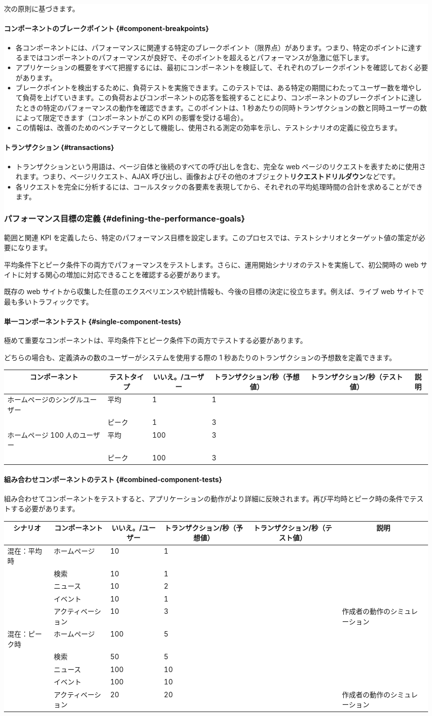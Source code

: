 次の原則に基づきます。

#### コンポーネントのブレークポイント {#component-breakpoints}

* 各コンポーネントには、パフォーマンスに関連する特定のブレークポイント（限界点）があります。つまり、特定のポイントに達するまではコンポーネントのパフォーマンスが良好で、そのポイントを超えるとパフォーマンスが急激に低下します。
* アプリケーションの概要をすべて把握するには、最初にコンポーネントを検証して、それぞれのブレークポイントを確認しておく必要があります。
* ブレークポイントを検出するために、負荷テストを実施できます。このテストでは、ある特定の期間にわたってユーザー数を増やして負荷を上げていきます。この負荷およびコンポーネントの応答を監視することにより、コンポーネントのブレークポイントに達したときの特定のパフォーマンスの動作を確認できます。このポイントは、1 秒あたりの同時トランザクションの数と同時ユーザーの数によって限定できます（コンポーネントがこの KPI の影響を受ける場合）。
* この情報は、改善のためのベンチマークとして機能し、使用される測定の効率を示し、テストシナリオの定義に役立ちます。

#### トランザクション {#transactions}

* トランザクションという用語は、ページ自体と後続のすべての呼び出しを含む、完全な web ページのリクエストを表すために使用されます。つまり、ページリクエスト、AJAX 呼び出し、画像およびその他のオブジェクト&#x200B;**リクエストドリルダウン**&#x200B;などです。
* 各リクエストを完全に分析するには、コールスタックの各要素を表現してから、それぞれの平均処理時間の合計を求めることができます。

### パフォーマンス目標の定義 {#defining-the-performance-goals}

範囲と関連 KPI を定義したら、特定のパフォーマンス目標を設定します。このプロセスでは、テストシナリオとターゲット値の策定が必要になります。

平均条件下とピーク条件下の両方でパフォーマンスをテストします。さらに、運用開始シナリオのテストを実施して、初公開時の web サイトに対する関心の増加に対応できることを確認する必要があります。

既存の web サイトから収集した任意のエクスペリエンスや統計情報も、今後の目標の決定に役立ちます。例えば、ライブ web サイトで最も多いトラフィックです。

#### 単一コンポーネントテスト {#single-component-tests}

極めて重要なコンポーネントは、平均条件下とピーク条件下の両方でテストする必要があります。

どちらの場合も、定義済みの数のユーザーがシステムを使用する際の 1 秒あたりのトランザクションの予想数を定義できます。

| コンポーネント | テストタイプ | いいえ。/ユーザー | トランザクション/秒（予想値） | トランザクション/秒（テスト値） | 説明 |
|---|---|---|---|---|---|
| ホームページのシングルユーザー | 平均 | 1 | 1 |  |  |
|   | ピーク | 1 | 3 |  |  |
| ホームページ 100 人のユーザー | 平均 | 100 | 3 |  |  |
|   | ピーク | 100 | 3 |  |

#### 組み合わせコンポーネントのテスト {#combined-component-tests}

組み合わせてコンポーネントをテストすると、アプリケーションの動作がより詳細に反映されます。再び平均時とピーク時の条件でテストする必要があります。

| シナリオ | コンポーネント | いいえ。/ユーザー | トランザクション/秒（予想値） | トランザクション/秒（テスト値） | 説明 |
|---|---|---|---|---|---|
| 混在：平均時 | ホームページ | 10 | 1 |  |  |
|   | 検索 | 10 | 1 |  |  |
|   | ニュース | 10 | 2 |  |  |
|   | イベント | 10 | 1 |  |  |
|   | アクティベーション | 10 | 3 |  | 作成者の動作のシミュレーション |
| 混在：ピーク時 | ホームページ | 100 | 5 |  |  |
|   | 検索 | 50 | 5 |  |  |
|   | ニュース | 100 | 10 |  |  |
|   | イベント | 100 | 10 |  |  |
|   | アクティベーション | 20 | 20 |  | 作成者の動作のシミュレーション |
